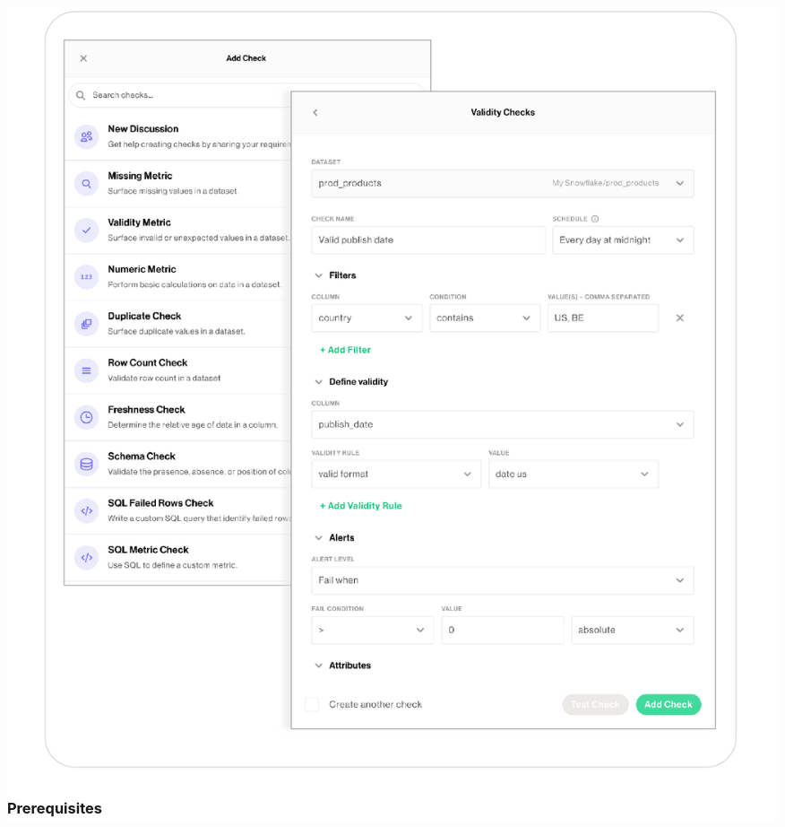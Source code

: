 <figure><img src="../.gitbook/assets/no-code-checks.png" alt=""><figcaption></figcaption></figure>

### Prerequisites <a href="#prerequisites" id="prerequisites"></a>

